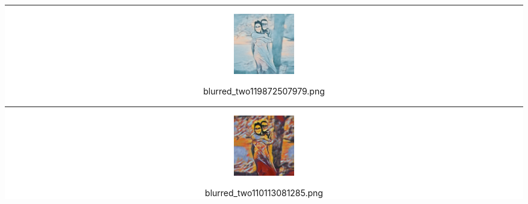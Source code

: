 ***

<p align="center">  <img width="100" height="100" src="blurred_two119872507979.png?"> </p><p align="center">blurred_two119872507979.png</p>

***

<p align="center">  <img width="100" height="100" src="blurred_two110113081285.png?"> </p><p align="center">blurred_two110113081285.png</p>
